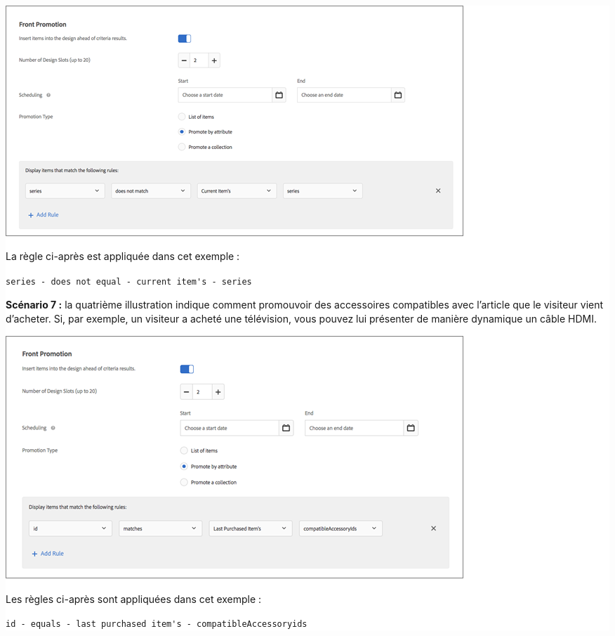 ![](assets/dynamic5.png)

La règle ci-après est appliquée dans cet exemple :

```
series - does not equal - current item's - series
```

**Scénario 7 :** la quatrième illustration indique comment promouvoir des accessoires compatibles avec l’article que le visiteur vient d’acheter. Si, par exemple, un visiteur a acheté une télévision, vous pouvez lui présenter de manière dynamique un câble HDMI.

![](assets/dynamic1.png)

Les règles ci-après sont appliquées dans cet exemple :

```
id - equals - last purchased item's - compatibleAccessoryids
```
